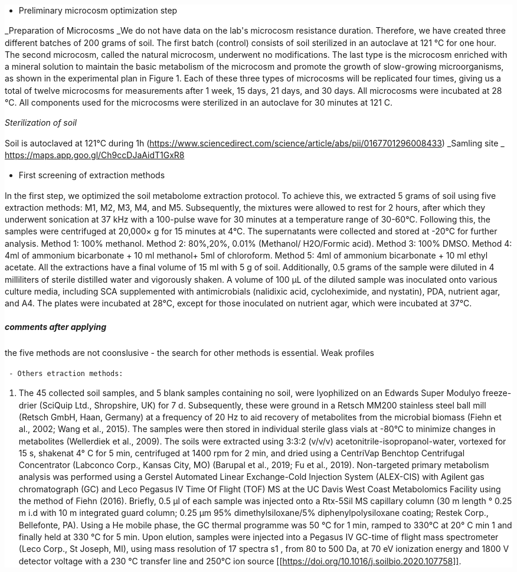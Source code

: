 - Preliminary microcosm optimization step

_Preparation of Microcosms
_We do not have data on the lab's microcosm resistance duration. Therefore, we have created three different batches of 200 grams of soil. The first batch (control) consists of soil sterilized in an autoclave at 121 °C for one hour. The second microcosm, called the natural microcosm, underwent no modifications. The last type is the microcosm enriched with a mineral solution to maintain the basic metabolism of the microcosm and promote the growth of slow-growing microorganisms, as shown in the experimental plan in Figure 1. Each of these three types of microcosms will be replicated four times, giving us a total of twelve microcosms for measurements after 1 week, 15 days, 21 days, and 30 days. All microcosms were incubated at 28 °C. All components used for the microcosms were sterilized in an autoclave for 30 minutes at 121 C.

_Sterilization of soil_ 

Soil is autoclaved at 121°C during 1h (https://www.sciencedirect.com/science/article/abs/pii/0167701296008433)
_Samling site _
https://maps.app.goo.gl/Ch9ccDJaAidT1GxR8



- First screening of extraction methods

In the first step, we optimized the soil metabolome extraction protocol. To achieve this, we extracted 5 grams of soil using five extraction methods: M1, M2, M3, M4, and M5. Subsequently, the mixtures were allowed to rest for 2 hours, after which they underwent sonication at 37 kHz with a 100-pulse wave for 30 minutes at a temperature range of 30-60°C. Following this, the samples were centrifuged at 20,000× g for 15 minutes at 4°C. The supernatants were collected and stored at -20°C for further analysis.
Method 1: 100% methanol.
Method 2: 80%,20%, 0.01% (Methanol/ H2O/Formic acid).
Method 3: 100% DMSO.
Method 4: 4ml of ammonium bicarbonate + 10 ml methanol+ 5ml of chloroform.
Method 5: 4ml of ammonium bicarbonate + 10 ml ethyl acetate.
All the extractions have a final volume of 15 ml with 5 g of soil.
Additionally, 0.5 grams of the sample were diluted in 4 milliliters of sterile distilled water and vigorously shaken. A volume of 100 μL of the diluted sample was inoculated onto various culture media, including SCA supplemented with antimicrobials (nalidixic acid, cycloheximide, and nystatin), PDA, nutrient agar, and A4. The plates were incubated at 28°C, except for those inoculated on nutrient agar, which were incubated at 37°C.

##### comments after applying

the five methods are not coonslusive - the search for other methods is essential. Weak profiles

     - Others etraction methods: 

1. The 45 collected soil samples, and 5 blank samples containing no
soil, were lyophilized on an Edwards Super Modulyo freeze-drier (SciQuip Ltd., Shropshire, UK) for 7 d. Subsequently, these were ground in a Retsch MM200 stainless steel ball mill (Retsch GmbH, Haan, Germany)
at a frequency of 20 Hz to aid recovery of metabolites from the microbial biomass (Fiehn et al., 2002; Wang et al., 2015). The samples were then stored in individual sterile glass vials at  -80°C to minimize changes in metabolites (Wellerdiek et al., 2009). The soils were extracted using 3:3:2 (v/v/v) acetonitrile-isopropanol-water, vortexed for 15 s, shakenat 4° C for 5 min, centrifuged at 1400 rpm for 2 min, and dried using a CentriVap Benchtop Centrifugal Concentrator (Labconco Corp., Kansas City, MO) (Barupal et al., 2019; Fu et al., 2019). Non-targeted primary metabolism analysis was performed using a Gerstel Automated Linear Exchange-Cold Injection System (ALEX-CIS) with Agilent gas chromatograph (GC) and Leco Pegasus IV Time Of Flight (TOF) MS at the UC Davis West Coast Metabolomics Facility using the method of Fiehn (2016). Briefly, 0.5 μl of each sample was injected onto a Rtx-5Sil MS capillary column (30 m length ° 0.25 m i.d with 10 m integrated guard column; 0.25 μm 95% dimethylsiloxane/5% diphenylpolysiloxane coating; Restek Corp., Bellefonte, PA). Using a He mobile phase, the GC thermal programme was 50 °C for 1 min, ramped to 330°C at 20° C min 1 and finally held at 330 °C for 5 min. Upon elution, samples were injected into a Pegasus IV GC-time of flight mass spectrometer (Leco Corp., St Joseph, MI), using mass resolution of 17 spectra s1 , from 80 to 500 Da, at  70 eV ionization energy and 1800 V detector voltage with a 230 °C transfer line and 250°C ion source [[https://doi.org/10.1016/j.soilbio.2020.107758]].
